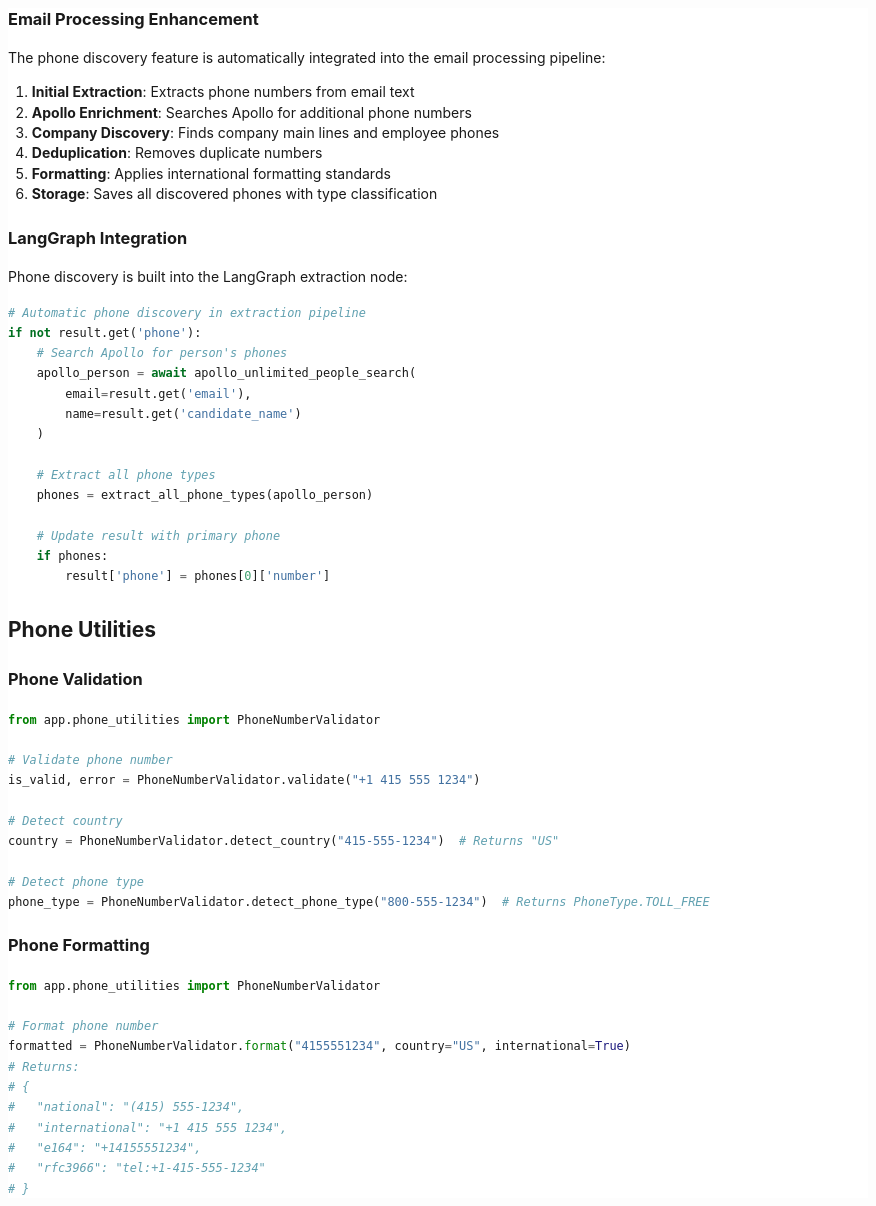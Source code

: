 ### Email Processing Enhancement
The phone discovery feature is automatically integrated into the email processing pipeline:

1. **Initial Extraction**: Extracts phone numbers from email text
2. **Apollo Enrichment**: Searches Apollo for additional phone numbers
3. **Company Discovery**: Finds company main lines and employee phones
4. **Deduplication**: Removes duplicate numbers
5. **Formatting**: Applies international formatting standards
6. **Storage**: Saves all discovered phones with type classification

### LangGraph Integration
Phone discovery is built into the LangGraph extraction node:

```python
# Automatic phone discovery in extraction pipeline
if not result.get('phone'):
    # Search Apollo for person's phones
    apollo_person = await apollo_unlimited_people_search(
        email=result.get('email'),
        name=result.get('candidate_name')
    )

    # Extract all phone types
    phones = extract_all_phone_types(apollo_person)

    # Update result with primary phone
    if phones:
        result['phone'] = phones[0]['number']
```

## Phone Utilities

### Phone Validation
```python
from app.phone_utilities import PhoneNumberValidator

# Validate phone number
is_valid, error = PhoneNumberValidator.validate("+1 415 555 1234")

# Detect country
country = PhoneNumberValidator.detect_country("415-555-1234")  # Returns "US"

# Detect phone type
phone_type = PhoneNumberValidator.detect_phone_type("800-555-1234")  # Returns PhoneType.TOLL_FREE
```

### Phone Formatting
```python
from app.phone_utilities import PhoneNumberValidator

# Format phone number
formatted = PhoneNumberValidator.format("4155551234", country="US", international=True)
# Returns:
# {
#   "national": "(415) 555-1234",
#   "international": "+1 415 555 1234",
#   "e164": "+14155551234",
#   "rfc3966": "tel:+1-415-555-1234"
# }
```
